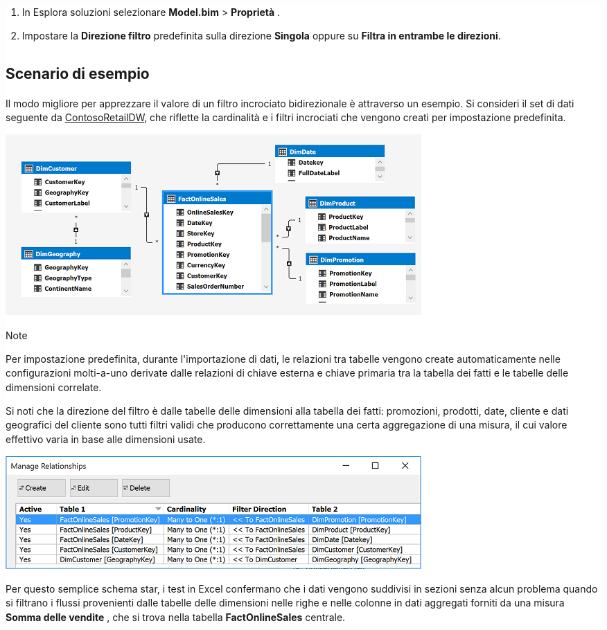 1.  In Esplora soluzioni selezionare **Model.bim** > **Proprietà** .  
  
2.  Impostare la **Direzione filtro** predefinita sulla direzione **Singola** oppure su **Filtra in entrambe le direzioni**.  
  
## <a name="walkthrough-an-example"></a>Scenario di esempio  
 Il modo migliore per apprezzare il valore di un filtro incrociato bidirezionale è attraverso un esempio. Si consideri il set di dati seguente da [ContosoRetailDW](http://www.microsoft.com/en-us/download/details.aspx?id=18279), che riflette la cardinalità e i filtri incrociati che vengono creati per impostazione predefinita.  
  
 ![SSAS-BIDI-2-Model](../../analysis-services/tabular-models/media/ssas-bidi-2-model.PNG "modello SSAS-BIDI-2")  
  
> [!NOTE]  
>  Per impostazione predefinita, durante l'importazione di dati, le relazioni tra tabelle vengono create automaticamente nelle configurazioni molti-a-uno derivate dalle relazioni di chiave esterna e chiave primaria tra la tabella dei fatti e le tabelle delle dimensioni correlate.  
  
 Si noti che la direzione del filtro è dalle tabelle delle dimensioni alla tabella dei fatti: promozioni, prodotti, date, cliente e dati geografici del cliente sono tutti filtri validi che producono correttamente una certa aggregazione di una misura, il cui valore effettivo varia in base alle dimensioni usate.  
  
 ![SSAS-bidi-3-defaultrelationships](../../analysis-services/tabular-models/media/ssas-bidi-3-defaultrelationships.PNG "ssas-bidi-3-defaultrelationships")  
  
 Per questo semplice schema star, i test in Excel confermano che i dati vengono suddivisi in sezioni senza alcun problema quando si filtrano i flussi provenienti dalle tabelle delle dimensioni nelle righe e nelle colonne in dati aggregati forniti da una misura **Somma delle vendite** , che si trova nella tabella **FactOnlineSales** centrale.  
  